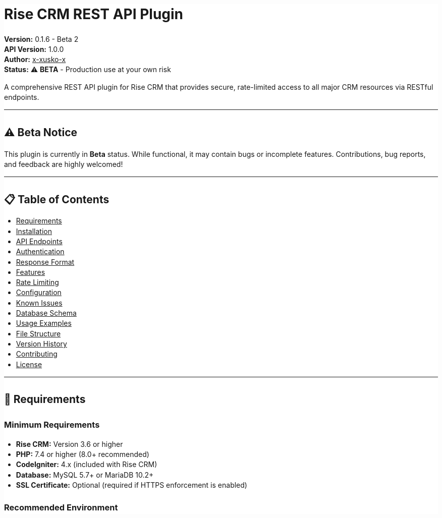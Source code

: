 # Rise CRM REST API Plugin

**Version:** 0.1.6 - Beta 2  
**API Version:** 1.0.0  
**Author:** [x-xusko-x](https://github.com/x-xusko-x)  
**Status:** ⚠️ **BETA** - Production use at your own risk

A comprehensive REST API plugin for Rise CRM that provides secure, rate-limited access to all major CRM resources via RESTful endpoints.

---

## ⚠️ Beta Notice

This plugin is currently in **Beta** status. While functional, it may contain bugs or incomplete features. Contributions, bug reports, and feedback are highly welcomed!

---

## 📋 Table of Contents

- [Requirements](#-requirements)
- [Installation](#-installation)
- [API Endpoints](#-api-endpoints)
- [Authentication](#-authentication)
- [Response Format](#-response-format)
- [Features](#-features)
- [Rate Limiting](#-rate-limiting)
- [Configuration](#-configuration)
- [Known Issues](#-known-issues)
- [Database Schema](#-database-schema)
- [Usage Examples](#-usage-examples)
- [File Structure](#-file-structure)
- [Version History](#-version-history)
- [Contributing](#-contributing)
- [License](#-license)

---

## 🔧 Requirements

### Minimum Requirements

- **Rise CRM:** Version 3.6 or higher
- **PHP:** 7.4 or higher (8.0+ recommended)
- **CodeIgniter:** 4.x (included with Rise CRM)
- **Database:** MySQL 5.7+ or MariaDB 10.2+
- **SSL Certificate:** Optional (required if HTTPS enforcement is enabled)

### Recommended Environment
